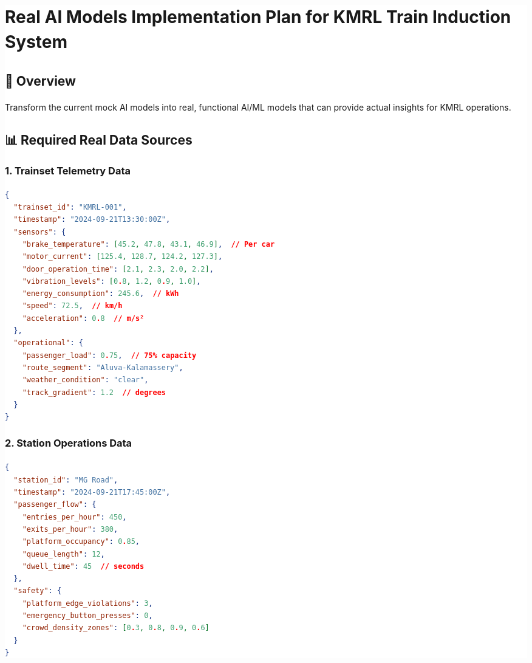 # Real AI Models Implementation Plan for KMRL Train Induction System

## 🎯 Overview
Transform the current mock AI models into real, functional AI/ML models that can provide actual insights for KMRL operations.

## 📊 Required Real Data Sources

### 1. **Trainset Telemetry Data**
```json
{
  "trainset_id": "KMRL-001",
  "timestamp": "2024-09-21T13:30:00Z",
  "sensors": {
    "brake_temperature": [45.2, 47.8, 43.1, 46.9],  // Per car
    "motor_current": [125.4, 128.7, 124.2, 127.3],
    "door_operation_time": [2.1, 2.3, 2.0, 2.2],
    "vibration_levels": [0.8, 1.2, 0.9, 1.0],
    "energy_consumption": 245.6,  // kWh
    "speed": 72.5,  // km/h
    "acceleration": 0.8  // m/s²
  },
  "operational": {
    "passenger_load": 0.75,  // 75% capacity
    "route_segment": "Aluva-Kalamassery",
    "weather_condition": "clear",
    "track_gradient": 1.2  // degrees
  }
}
```

### 2. **Station Operations Data**
```json
{
  "station_id": "MG Road",
  "timestamp": "2024-09-21T17:45:00Z",
  "passenger_flow": {
    "entries_per_hour": 450,
    "exits_per_hour": 380,
    "platform_occupancy": 0.85,
    "queue_length": 12,
    "dwell_time": 45  // seconds
  },
  "safety": {
    "platform_edge_violations": 3,
    "emergency_button_presses": 0,
    "crowd_density_zones": [0.3, 0.8, 0.9, 0.6]
  }
}
```
